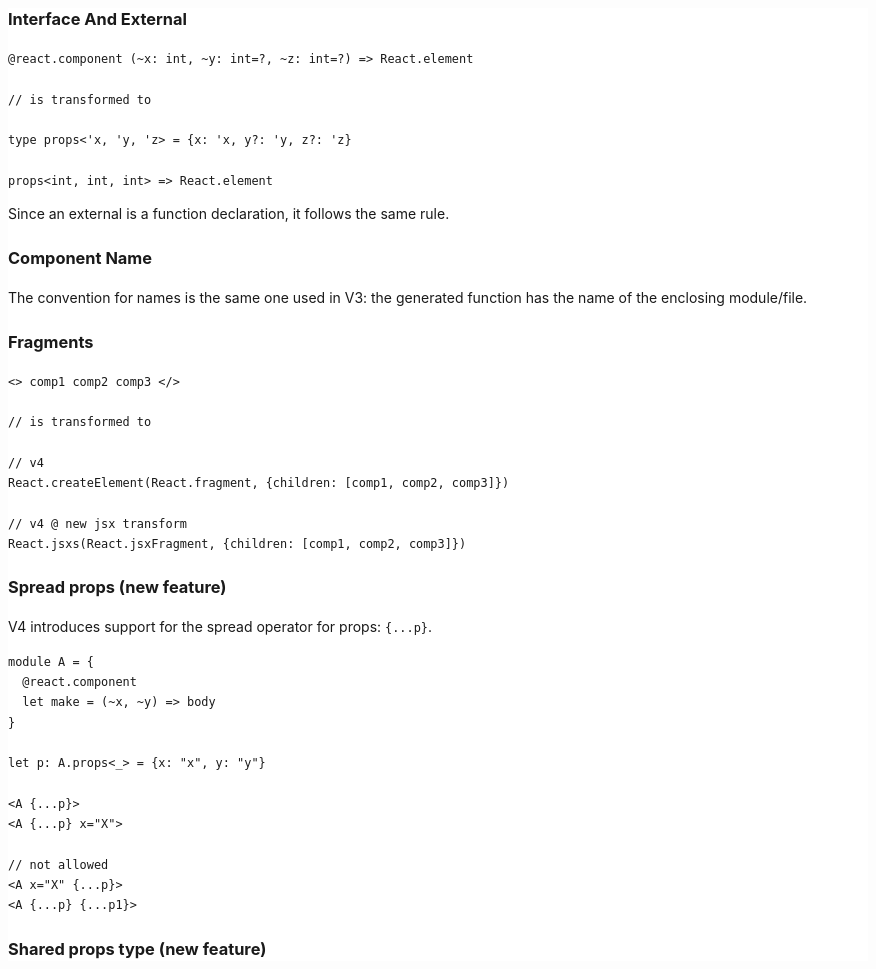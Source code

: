 ### Interface And External

```rescript
@react.component (~x: int, ~y: int=?, ~z: int=?) => React.element

// is transformed to

type props<'x, 'y, 'z> = {x: 'x, y?: 'y, z?: 'z}

props<int, int, int> => React.element
```

Since an external is a function declaration, it follows the same rule.

### Component Name

The convention for names is the same one used in V3: the generated
function has the name of the enclosing module/file.

### Fragments

```rescript
<> comp1 comp2 comp3 </>

// is transformed to

// v4
React.createElement(React.fragment, {children: [comp1, comp2, comp3]})

// v4 @ new jsx transform
React.jsxs(React.jsxFragment, {children: [comp1, comp2, comp3]})
```

### Spread props (new feature)

V4 introduces support for the spread operator for props: `{...p}`.

```rescript
module A = {
  @react.component
  let make = (~x, ~y) => body
}

let p: A.props<_> = {x: "x", y: "y"}

<A {...p}>
<A {...p} x="X">

// not allowed
<A x="X" {...p}>
<A {...p} {...p1}>
```

### Shared props type (new feature)
